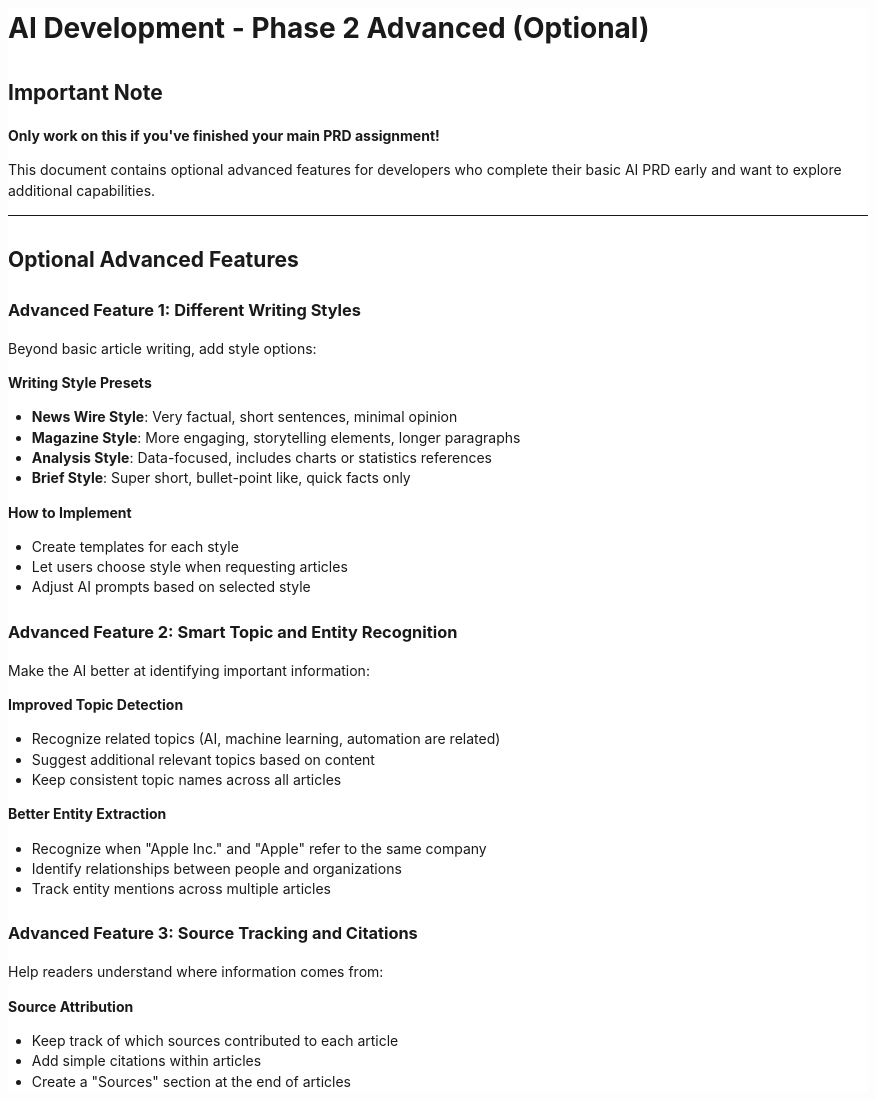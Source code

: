 # AI Development - Phase 2 Advanced (Optional)

## Important Note

**Only work on this if you've finished your main PRD assignment!**

This document contains optional advanced features for developers who complete their basic AI PRD early and want to explore additional capabilities.

---

## Optional Advanced Features

### Advanced Feature 1: Different Writing Styles

Beyond basic article writing, add style options:

**Writing Style Presets**
- **News Wire Style**: Very factual, short sentences, minimal opinion
- **Magazine Style**: More engaging, storytelling elements, longer paragraphs
- **Analysis Style**: Data-focused, includes charts or statistics references
- **Brief Style**: Super short, bullet-point like, quick facts only

**How to Implement**

- Create templates for each style
- Let users choose style when requesting articles
- Adjust AI prompts based on selected style

### Advanced Feature 2: Smart Topic and Entity Recognition

Make the AI better at identifying important information:

**Improved Topic Detection**

- Recognize related topics (AI, machine learning, automation are related)
- Suggest additional relevant topics based on content
- Keep consistent topic names across all articles

**Better Entity Extraction**

- Recognize when "Apple Inc." and "Apple" refer to the same company
- Identify relationships between people and organizations
- Track entity mentions across multiple articles

### Advanced Feature 3: Source Tracking and Citations

Help readers understand where information comes from:

**Source Attribution**

- Keep track of which sources contributed to each article
- Add simple citations within articles
- Create a "Sources" section at the end of articles
